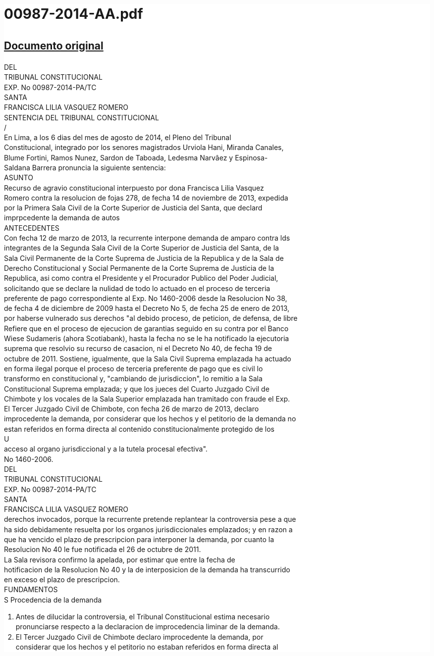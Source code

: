 
00987-2014-AA.pdf
=================
  
[Documento original](https://www.tc.gob.pe/jurisprudencia/2014/00987-2014-AA.pdf)  
---  
DEL  
TRIBUNAL CONSTITUCIONAL  
EXP. No 00987-2014-PA/TC  
SANTA  
FRANCISCA LILIA VASQUEZ ROMERO  
SENTENCIA DEL TRIBUNAL CONSTITUCIONAL  
/  
En Lima, a los 6 dias del mes de agosto de 2014, el Pleno del Tribunal  
Constitucional, integrado por los senores magistrados Urviola Hani, Miranda Canales,  
Blume Fortini, Ramos Nunez, Sardon de Taboada, Ledesma Narvâez y Espinosa-  
Saldana Barrera pronuncia la siguiente sentencia:  
ASUNTO  
Recurso de agravio constitucional interpuesto por dona Francisca Lilia Vasquez  
Romero contra la resolucion de fojas 278, de fecha 14 de noviembre de 2013, expedida  
por la Primera Sala Civil de la Corte Superior de Justicia del Santa, que declard  
imprpcedente la demanda de autos  
ANTECEDENTES  
Con fecha 12 de marzo de 2013, la recurrente interpone demanda de amparo contra lds  
integrantes de la Segunda Sala Civil de la Corte Superior de Justicia del Santa, de la  
Sala Civil Permanente de la Corte Suprema de Justicia de la Republica y de la Sala de  
Derecho Constitucional y Social Permanente de la Corte Suprema de Justicia de la  
Republica, asi como contra el Presidente y el Procurador Publico del Poder Judicial,  
solicitando que se declare la nulidad de todo lo actuado en el proceso de terceria  
preferente de pago correspondiente al Exp. No 1460-2006 desde la Resolucion No 38,  
de fecha 4 de diciembre de 2009 hasta el Decreto No 5, de fecha 25 de enero de 2013,  
por haberse vulnerado sus derechos "al debido proceso, de peticion, de defensa, de libre  
Refiere que en el proceso de ejecucion de garantias seguido en su contra por el Banco  
Wiese Sudameris (ahora Scotiabank), hasta la fecha no se le ha notificado la ejecutoria  
suprema que resolvio su recurso de casacion, ni el Decreto No 40, de fecha 19 de  
octubre de 2011. Sostiene, igualmente, que la Sala Civil Suprema emplazada ha actuado  
en forma ilegal porque el proceso de terceria preferente de pago que es civil lo  
transformo en constitucional y, "cambiando de jurisdiccion", lo remitio a la Sala  
Constitucional Suprema emplazada; y que los jueces del Cuarto Juzgado Civil de  
Chimbote y los vocales de la Sala Superior emplazada han tramitado con fraude el Exp.  
El Tercer Juzgado Civil de Chimbote, con fecha 26 de marzo de 2013, declaro  
improcedente la demanda, por considerar que los hechos y el petitorio de la demanda no  
estan referidos en forma directa al contenido constitucionalmente protegido de los  
U  
acceso al organo jurisdiccional y a la tutela procesal efectiva".  
No 1460-2006.  
DEL  
TRIBUNAL CONSTITUCIONAL  
EXP. No 00987-2014-PA/TC  
SANTA  
FRANCISCA LILIA VASQUEZ ROMERO  
derechos invocados, porque la recurrente pretende replantear la controversia pese a que  
ha sido debidamente resuelta por los organos jurisdiccionales emplazados; y en razon a  
que ha vencido el plazo de prescripcion para interponer la demanda, por cuanto la  
Resolucion No 40 le fue notificada el 26 de octubre de 2011.  
La Sala revisora confirmo la apelada, por estimar que entre la fecha de  
hotificacion de la Resolucion No 40 y la de interposicion de la demanda ha transcurrido  
en exceso el plazo de prescripcion.  
FUNDAMENTOS  
S Procedencia de la demanda  
1. Antes de dilucidar la controversia, el Tribunal Constitucional estima necesario  
pronunciarse respecto a la declaracion de improcedencia liminar de la demanda.  
2. El Tercer Juzgado Civil de Chimbote declaro improcedente la demanda, por  
considerar que los hechos y el petitorio no estaban referidos en forma directa al  